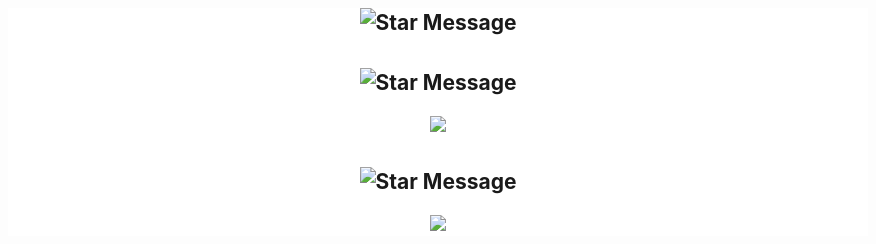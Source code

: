 
<div align="center">

<h2>
  <img src="https://readme-typing-svg.herokuapp.com?font=Orbitron&size=25&duration=2000&pause=500&color=FFD700&center=true&vCenter=true&width=600&height=50&lines=🌟+IF+YOU+FOUND+IT+HELPFUL!+🌟;💎+SUPPORT+THE+PROJECT!+💎;🚀+JOIN+THE+COMMUNITY!+🚀" alt="Star Message" />
</h2>

<h2>
  <img src="https://readme-typing-svg.herokuapp.com/?font=Orbitron&size=25&duration=2000&pause=500&color=FFD700&center=true&vCenter=true&width=600&height=50&lines=%E2%AD%90%20STAR%20THIS%20REPOSITORY!%E2%AD%90" alt="Star Message" />
</h2>


<img src="https://user-images.githubusercontent.com/74038190/216644507-4f06ea29-bf55-4356-aac0-d42751461a9d.gif" width="400">


<h2>
  <img src="https://readme-typing-svg.herokuapp.com/?font=Orbitron&size=25&duration=2000&pause=500&color=FFD700&center=true&vCenter=true&width=600&height=50&lines=%F0%9F%92%96%20MADE%20WITH%20LOVE%20BY%20SHYNNEMI%20%F0%9F%92%96" alt="Star Message" />
</h2>


<img src="https://capsule-render.vercel.app/api?type=waving&color=FF6B35&height=100&section=footer" />

</div>